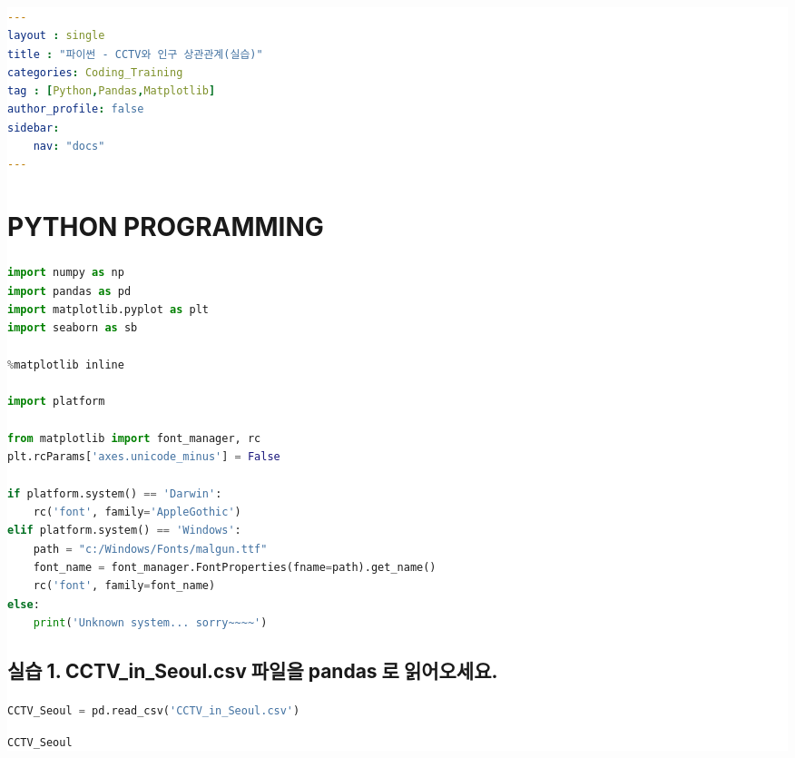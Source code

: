```yaml
---
layout : single
title : "파이썬 - CCTV와 인구 상관관계(실습)"
categories: Coding_Training
tag : [Python,Pandas,Matplotlib]
author_profile: false
sidebar:
    nav: "docs"
---
```

# PYTHON PROGRAMMING



```python
import numpy as np
import pandas as pd
import matplotlib.pyplot as plt
import seaborn as sb

%matplotlib inline

import platform

from matplotlib import font_manager, rc
plt.rcParams['axes.unicode_minus'] = False

if platform.system() == 'Darwin':
    rc('font', family='AppleGothic')
elif platform.system() == 'Windows':
    path = "c:/Windows/Fonts/malgun.ttf"
    font_name = font_manager.FontProperties(fname=path).get_name()
    rc('font', family=font_name)
else:
    print('Unknown system... sorry~~~~')
```

## 실습 1. CCTV_in_Seoul.csv 파일을 pandas 로 읽어오세요.



```python
CCTV_Seoul = pd.read_csv('CCTV_in_Seoul.csv')
```


```python
CCTV_Seoul
```




<div>
<style scoped>
    .dataframe tbody tr th:only-of-type {
        vertical-align: middle;
    }
